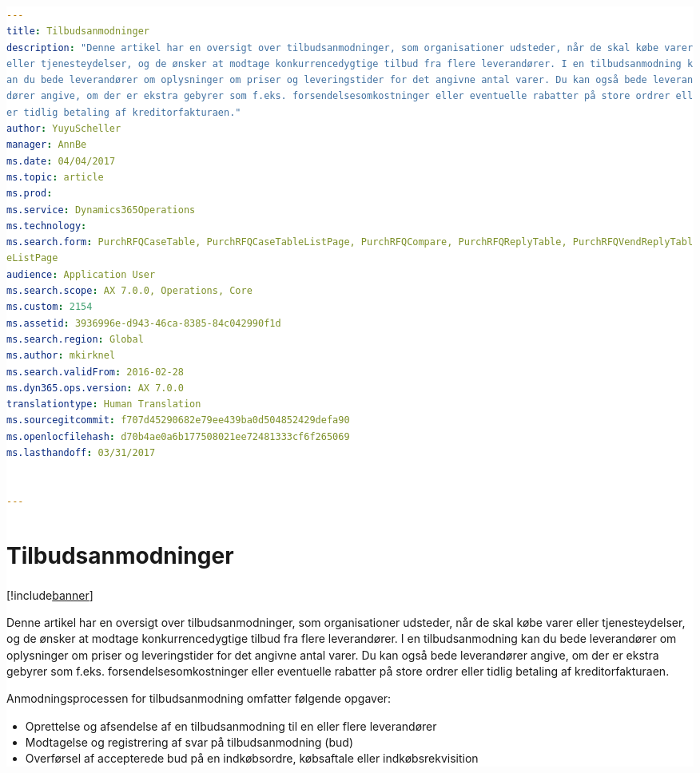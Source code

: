 ```yaml
---
title: Tilbudsanmodninger
description: "Denne artikel har en oversigt over tilbudsanmodninger, som organisationer udsteder, når de skal købe varer eller tjenesteydelser, og de ønsker at modtage konkurrencedygtige tilbud fra flere leverandører. I en tilbudsanmodning kan du bede leverandører om oplysninger om priser og leveringstider for det angivne antal varer. Du kan også bede leverandører angive, om der er ekstra gebyrer som f.eks. forsendelsesomkostninger eller eventuelle rabatter på store ordrer eller tidlig betaling af kreditorfakturaen."
author: YuyuScheller
manager: AnnBe
ms.date: 04/04/2017
ms.topic: article
ms.prod: 
ms.service: Dynamics365Operations
ms.technology: 
ms.search.form: PurchRFQCaseTable, PurchRFQCaseTableListPage, PurchRFQCompare, PurchRFQReplyTable, PurchRFQVendReplyTableListPage
audience: Application User
ms.search.scope: AX 7.0.0, Operations, Core
ms.custom: 2154
ms.assetid: 3936996e-d943-46ca-8385-84c042990f1d
ms.search.region: Global
ms.author: mkirknel
ms.search.validFrom: 2016-02-28
ms.dyn365.ops.version: AX 7.0.0
translationtype: Human Translation
ms.sourcegitcommit: f707d45290682e79ee439ba0d504852429defa90
ms.openlocfilehash: d70b4ae0a6b177508021ee72481333cf6f265069
ms.lasthandoff: 03/31/2017


---
```


# <a name="request-for-quotations-rfqs"></a>Tilbudsanmodninger

[!include[banner](../includes/banner.md)]


Denne artikel har en oversigt over tilbudsanmodninger, som organisationer udsteder, når de skal købe varer eller tjenesteydelser, og de ønsker at modtage konkurrencedygtige tilbud fra flere leverandører. I en tilbudsanmodning kan du bede leverandører om oplysninger om priser og leveringstider for det angivne antal varer. Du kan også bede leverandører angive, om der er ekstra gebyrer som f.eks. forsendelsesomkostninger eller eventuelle rabatter på store ordrer eller tidlig betaling af kreditorfakturaen.

Anmodningsprocessen for tilbudsanmodning omfatter følgende opgaver:

-   Oprettelse og afsendelse af en tilbudsanmodning til en eller flere leverandører
-   Modtagelse og registrering af svar på tilbudsanmodning (bud)
-   Overførsel af accepterede bud på en indkøbsordre, købsaftale eller indkøbsrekvisition
